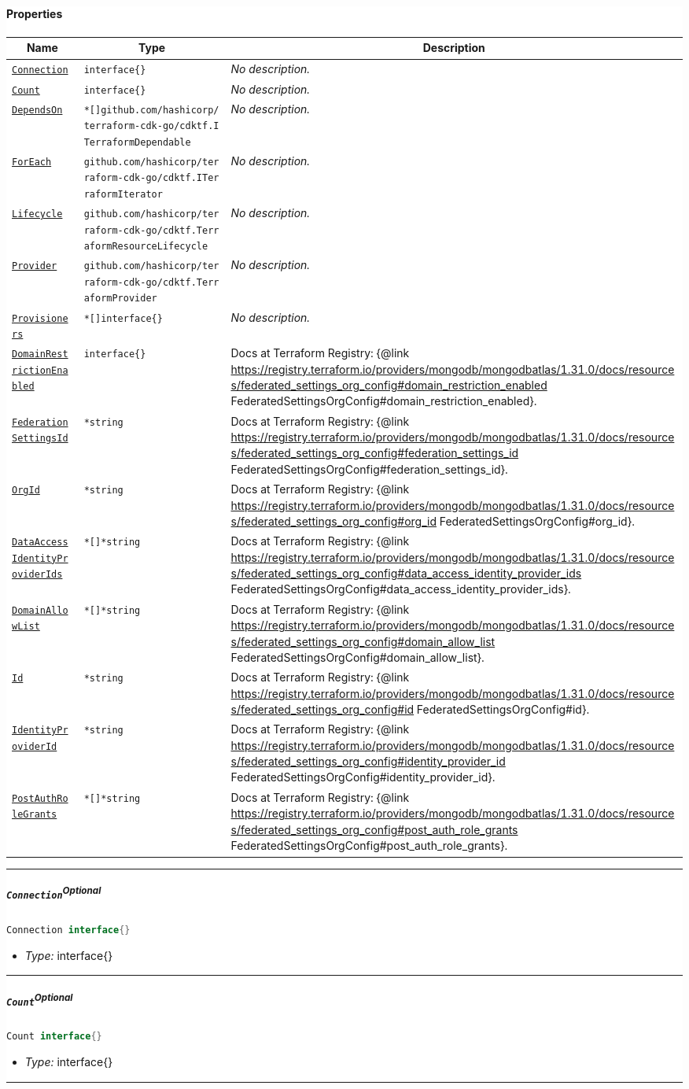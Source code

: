 #### Properties <a name="Properties" id="Properties"></a>

| **Name** | **Type** | **Description** |
| --- | --- | --- |
| <code><a href="#@cdktf/provider-mongodbatlas.federatedSettingsOrgConfig.FederatedSettingsOrgConfigConfig.property.connection">Connection</a></code> | <code>interface{}</code> | *No description.* |
| <code><a href="#@cdktf/provider-mongodbatlas.federatedSettingsOrgConfig.FederatedSettingsOrgConfigConfig.property.count">Count</a></code> | <code>interface{}</code> | *No description.* |
| <code><a href="#@cdktf/provider-mongodbatlas.federatedSettingsOrgConfig.FederatedSettingsOrgConfigConfig.property.dependsOn">DependsOn</a></code> | <code>*[]github.com/hashicorp/terraform-cdk-go/cdktf.ITerraformDependable</code> | *No description.* |
| <code><a href="#@cdktf/provider-mongodbatlas.federatedSettingsOrgConfig.FederatedSettingsOrgConfigConfig.property.forEach">ForEach</a></code> | <code>github.com/hashicorp/terraform-cdk-go/cdktf.ITerraformIterator</code> | *No description.* |
| <code><a href="#@cdktf/provider-mongodbatlas.federatedSettingsOrgConfig.FederatedSettingsOrgConfigConfig.property.lifecycle">Lifecycle</a></code> | <code>github.com/hashicorp/terraform-cdk-go/cdktf.TerraformResourceLifecycle</code> | *No description.* |
| <code><a href="#@cdktf/provider-mongodbatlas.federatedSettingsOrgConfig.FederatedSettingsOrgConfigConfig.property.provider">Provider</a></code> | <code>github.com/hashicorp/terraform-cdk-go/cdktf.TerraformProvider</code> | *No description.* |
| <code><a href="#@cdktf/provider-mongodbatlas.federatedSettingsOrgConfig.FederatedSettingsOrgConfigConfig.property.provisioners">Provisioners</a></code> | <code>*[]interface{}</code> | *No description.* |
| <code><a href="#@cdktf/provider-mongodbatlas.federatedSettingsOrgConfig.FederatedSettingsOrgConfigConfig.property.domainRestrictionEnabled">DomainRestrictionEnabled</a></code> | <code>interface{}</code> | Docs at Terraform Registry: {@link https://registry.terraform.io/providers/mongodb/mongodbatlas/1.31.0/docs/resources/federated_settings_org_config#domain_restriction_enabled FederatedSettingsOrgConfig#domain_restriction_enabled}. |
| <code><a href="#@cdktf/provider-mongodbatlas.federatedSettingsOrgConfig.FederatedSettingsOrgConfigConfig.property.federationSettingsId">FederationSettingsId</a></code> | <code>*string</code> | Docs at Terraform Registry: {@link https://registry.terraform.io/providers/mongodb/mongodbatlas/1.31.0/docs/resources/federated_settings_org_config#federation_settings_id FederatedSettingsOrgConfig#federation_settings_id}. |
| <code><a href="#@cdktf/provider-mongodbatlas.federatedSettingsOrgConfig.FederatedSettingsOrgConfigConfig.property.orgId">OrgId</a></code> | <code>*string</code> | Docs at Terraform Registry: {@link https://registry.terraform.io/providers/mongodb/mongodbatlas/1.31.0/docs/resources/federated_settings_org_config#org_id FederatedSettingsOrgConfig#org_id}. |
| <code><a href="#@cdktf/provider-mongodbatlas.federatedSettingsOrgConfig.FederatedSettingsOrgConfigConfig.property.dataAccessIdentityProviderIds">DataAccessIdentityProviderIds</a></code> | <code>*[]*string</code> | Docs at Terraform Registry: {@link https://registry.terraform.io/providers/mongodb/mongodbatlas/1.31.0/docs/resources/federated_settings_org_config#data_access_identity_provider_ids FederatedSettingsOrgConfig#data_access_identity_provider_ids}. |
| <code><a href="#@cdktf/provider-mongodbatlas.federatedSettingsOrgConfig.FederatedSettingsOrgConfigConfig.property.domainAllowList">DomainAllowList</a></code> | <code>*[]*string</code> | Docs at Terraform Registry: {@link https://registry.terraform.io/providers/mongodb/mongodbatlas/1.31.0/docs/resources/federated_settings_org_config#domain_allow_list FederatedSettingsOrgConfig#domain_allow_list}. |
| <code><a href="#@cdktf/provider-mongodbatlas.federatedSettingsOrgConfig.FederatedSettingsOrgConfigConfig.property.id">Id</a></code> | <code>*string</code> | Docs at Terraform Registry: {@link https://registry.terraform.io/providers/mongodb/mongodbatlas/1.31.0/docs/resources/federated_settings_org_config#id FederatedSettingsOrgConfig#id}. |
| <code><a href="#@cdktf/provider-mongodbatlas.federatedSettingsOrgConfig.FederatedSettingsOrgConfigConfig.property.identityProviderId">IdentityProviderId</a></code> | <code>*string</code> | Docs at Terraform Registry: {@link https://registry.terraform.io/providers/mongodb/mongodbatlas/1.31.0/docs/resources/federated_settings_org_config#identity_provider_id FederatedSettingsOrgConfig#identity_provider_id}. |
| <code><a href="#@cdktf/provider-mongodbatlas.federatedSettingsOrgConfig.FederatedSettingsOrgConfigConfig.property.postAuthRoleGrants">PostAuthRoleGrants</a></code> | <code>*[]*string</code> | Docs at Terraform Registry: {@link https://registry.terraform.io/providers/mongodb/mongodbatlas/1.31.0/docs/resources/federated_settings_org_config#post_auth_role_grants FederatedSettingsOrgConfig#post_auth_role_grants}. |

---

##### `Connection`<sup>Optional</sup> <a name="Connection" id="@cdktf/provider-mongodbatlas.federatedSettingsOrgConfig.FederatedSettingsOrgConfigConfig.property.connection"></a>

```go
Connection interface{}
```

- *Type:* interface{}

---

##### `Count`<sup>Optional</sup> <a name="Count" id="@cdktf/provider-mongodbatlas.federatedSettingsOrgConfig.FederatedSettingsOrgConfigConfig.property.count"></a>

```go
Count interface{}
```

- *Type:* interface{}

---
